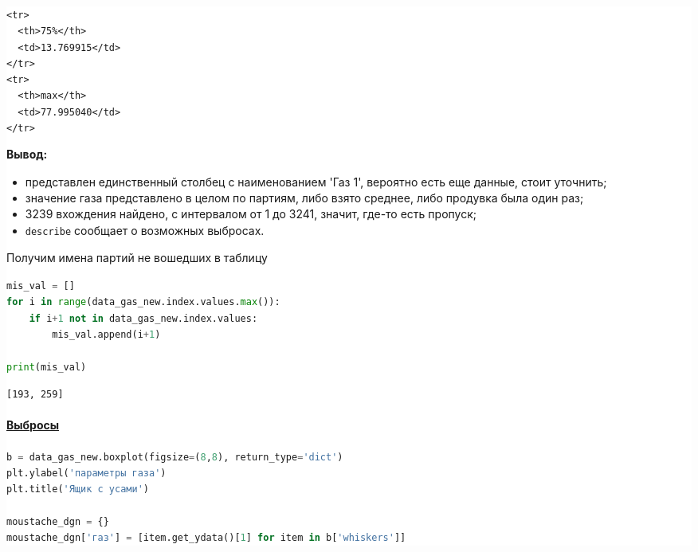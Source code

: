     <tr>
      <th>75%</th>
      <td>13.769915</td>
    </tr>
    <tr>
      <th>max</th>
      <td>77.995040</td>
    </tr>
  </tbody>
</table>
</div>


**Вывод:**<br/>
- представлен единственный столбец с наименованием 'Газ 1', вероятно есть еще данные, стоит уточнить;
- значение газа представлено в целом по партиям, либо взято среднее, либо продувка была один раз;
- 3239 вхождения найдено, с интервалом от 1 до 3241, значит, где-то есть пропуск;
- `describe` сообщает о возможных выбросах.

Получим имена партий не вошедших в таблицу


```python
mis_val = []
for i in range(data_gas_new.index.values.max()):
    if i+1 not in data_gas_new.index.values:
        mis_val.append(i+1)

print(mis_val)
```

    [193, 259]
    

<a id='my_section_20'></a>
#### [Выбросы](#content_20)


```python
b = data_gas_new.boxplot(figsize=(8,8), return_type='dict')
plt.ylabel('параметры газа')
plt.title('Ящик с усами')

moustache_dgn = {}
moustache_dgn['газ'] = [item.get_ydata()[1] for item in b['whiskers']]
```


    